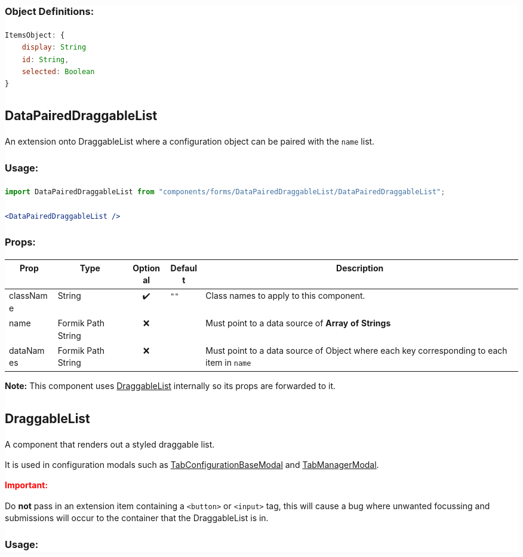 
### Object Definitions: 
```js
ItemsObject: {
    display: String
    id: String,
    selected: Boolean
}

```




## DataPairedDraggableList 

An extension onto DraggableList where a configuration object can be paired with the `name` list.

### Usage:
```jsx
import DataPairedDraggableList from "components/forms/DataPairedDraggableList/DataPairedDraggableList";

<DataPairedDraggableList />
```

### Props:
| Prop      | Type               | Optional | Default | Description                                                                               |
|-----------|--------------------|:--------:|---------|-------------------------------------------------------------------------------------------|
| className | String             |    ✔️     | `""`    | Class names to apply to this component.                                                   |
| name      | Formik Path String |    ❌     |         | Must point to a data source of **Array of Strings**                                       |
| dataNames | Formik Path String |    ❌     |         | Must point to a data source of Object where each key corresponding to each item in `name` |

**Note:** This component uses [DraggableList](#draggablelist) internally so its props are forwarded to it.




## DraggableList

A component that renders out a styled draggable list.

It is used in configuration modals such as [TabConfigurationBaseModal](/components/tabComponents.html#tabconfigurationbasemodal) and [TabManagerModal](/components/tabComponents.html#tabmanagermodal).

<span style="color: red">
  <strong>Important:</strong>
</span>

Do **not** pass in an extension item containing a `<button>` or `<input>` tag, this will cause a bug where unwanted focussing and submissions will occur to the container that the DraggableList is in.

### Usage:
